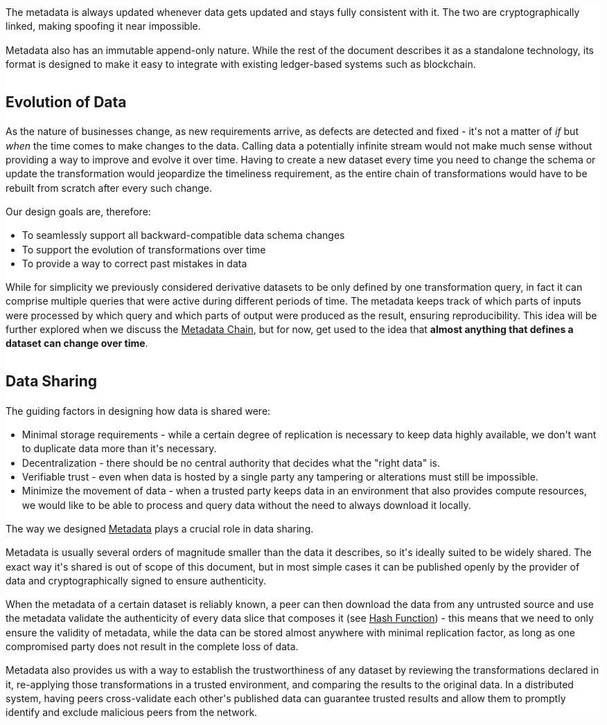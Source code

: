 The metadata is always updated whenever data gets updated and stays fully consistent with it. The two are cryptographically linked, making spoofing it near impossible.

Metadata also has an immutable append-only nature. While the rest of the document describes it as a standalone technology, its format is designed to make it easy to integrate with existing ledger-based systems such as blockchain.

## Evolution of Data
As the nature of businesses change, as new requirements arrive, as defects are detected and fixed - it's not a matter of *if* but *when* the time comes to make changes to the data. Calling data a potentially infinite stream would not make much sense without providing a way to improve and evolve it over time. Having to create a new dataset every time you need to change the schema or update the transformation would jeopardize the timeliness requirement, as the entire chain of transformations would have to be rebuilt from scratch after every such change.

Our design goals are, therefore:
- To seamlessly support all backward-compatible data schema changes
- To support the evolution of transformations over time
- To provide a way to correct past mistakes in data

While for simplicity we previously considered derivative datasets to be only defined by one transformation query, in fact it can comprise multiple queries that were active during different periods of time. The metadata keeps track of which parts of inputs were processed by which query and which parts of output were produced as the result, ensuring reproducibility. This idea will be further explored when we discuss the [Metadata Chain](#metadata-chain), but for now, get used to the idea that **almost anything that defines a dataset can change over time**.

## Data Sharing
The guiding factors in designing how data is shared were:
- Minimal storage requirements - while a certain degree of replication is necessary to keep data highly available, we don't want to duplicate data more than it's necessary.
- Decentralization - there should be no central authority that decides what the "right data" is.
- Verifiable trust - even when data is hosted by a single party any tampering or alterations must still be impossible.
- Minimize the movement of data - when a trusted party keeps data in an environment that also provides compute resources, we would like to be able to process and query data without the need to always download it locally.

The way we designed [Metadata](#essential-role-of-metadata) plays a crucial role in data sharing.

Metadata is usually several orders of magnitude smaller than the data it describes, so it's ideally suited to be widely shared. The exact way it's shared is out of scope of this document, but in most simple cases it can be published openly by the provider of data and cryptographically signed to ensure authenticity.

When the metadata of a certain dataset is reliably known, a peer can then download the data from any untrusted source and use the metadata validate the authenticity of every data slice that composes it (see [Hash Function](#hash)) - this means that we need to only ensure the validity of metadata, while the data can be stored almost anywhere with minimal replication factor, as long as one compromised party does not result in the complete loss of data.

Metadata also provides us with a way to establish the trustworthiness of any dataset by reviewing the transformations declared in it, re-applying those transformations in a trusted environment, and comparing the results to the original data. In a distributed system, having peers cross-validate each other's published data can guarantee trusted results and allow them to promptly identify and exclude malicious peers from the network.
